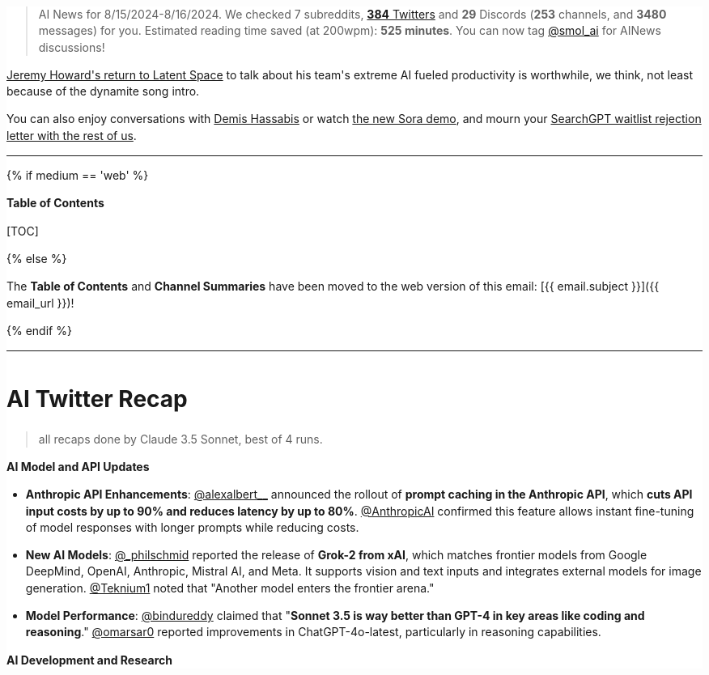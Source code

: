 > AI News for 8/15/2024-8/16/2024. We checked 7 subreddits, [**384** Twitters](https://twitter.com/i/lists/1585430245762441216) and **29** Discords (**253** channels, and **3480** messages) for you. Estimated reading time saved (at 200wpm): **525 minutes**. You can now tag [@smol_ai](https://x.com/smol_ai) for AINews discussions!

[Jeremy Howard's return to Latent Space](https://www.latent.space/p/answerai) to talk about his team's extreme AI fueled productivity is worthwhile, we think, not least because of the dynamite song intro.

You can also enjoy conversations with [Demis Hassabis](https://youtu.be/pZybROKrj2Q?si=LaomP6V1aTcVLHJz) or watch [the new Sora demo](https://x.com/anukaakash/status/1824293965165899894?s=46), and mourn your [SearchGPT waitlist rejection letter with the rest of us](https://x.com/_chenglou/status/1824586988093313205).

---


{% if medium == 'web' %}


**Table of Contents**

[TOC] 

{% else %}

The **Table of Contents** and **Channel Summaries** have been moved to the web version of this email: [{{ email.subject }}]({{ email_url }})!

{% endif %}


---

# AI Twitter Recap

> all recaps done by Claude 3.5 Sonnet, best of 4 runs.

**AI Model and API Updates**

- **Anthropic API Enhancements**: [@alexalbert__](https://twitter.com/alexalbert__/status/1823751966893465630) announced the rollout of **prompt caching in the Anthropic API**, which **cuts API input costs by up to 90% and reduces latency by up to 80%**. [@AnthropicAI](https://twitter.com/AnthropicAI/status/1823751314444021899) confirmed this feature allows instant fine-tuning of model responses with longer prompts while reducing costs.

- **New AI Models**: [@_philschmid](https://twitter.com/_philschmid/status/1823706584502907014) reported the release of **Grok-2 from xAI**, which matches frontier models from Google DeepMind, OpenAI, Anthropic, Mistral AI, and Meta. It supports vision and text inputs and integrates external models for image generation. [@Teknium1](https://twitter.com/Teknium1/status/1823628194379128921) noted that "Another model enters the frontier arena."

- **Model Performance**: [@bindureddy](https://twitter.com/bindureddy/status/1823726849157161350) claimed that "**Sonnet 3.5 is way better than GPT-4 in key areas like coding and reasoning**." [@omarsar0](https://twitter.com/omarsar0/status/1823747145477832938) reported improvements in ChatGPT-4o-latest, particularly in reasoning capabilities.

**AI Development and Research**
